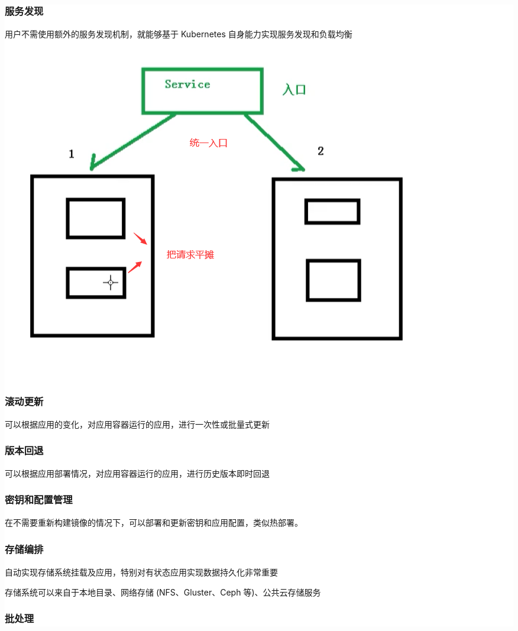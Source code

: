 ### 服务发现

用户不需使用额外的服务发现机制，就能够基于 Kubernetes 自身能力实现服务发现和负载均衡

![image-20230405195200209](./assets/image-20230405195200209.png)

### 滚动更新

可以根据应用的变化，对应用容器运行的应用，进行一次性或批量式更新

### 版本回退

可以根据应用部署情况，对应用容器运行的应用，进行历史版本即时回退

### 密钥和配置管理

在不需要重新构建镜像的情况下，可以部署和更新密钥和应用配置，类似热部署。

### 存储编排

自动实现存储系统挂载及应用，特别对有状态应用实现数据持久化非常重要

存储系统可以来自于本地目录、网络存储 (NFS、Gluster、Ceph 等)、公共云存储服务

### 批处理
